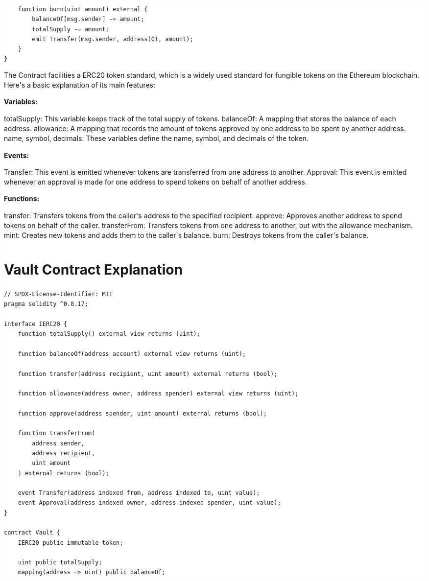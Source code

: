 ```solidity
    function burn(uint amount) external {
        balanceOf[msg.sender] -= amount;
        totalSupply -= amount;
        emit Transfer(msg.sender, address(0), amount);
    }
}
```


The Contract facilities a ERC20 token standard, which is a widely used standard for fungible tokens on the Ethereum blockchain. Here's a basic explanation of its main features:

**Variables:**</br>

totalSupply: This variable keeps track of the total supply of tokens.
balanceOf: A mapping that stores the balance of each address.
allowance: A mapping that records the amount of tokens approved by one address to be spent by another address.
name, symbol, decimals: These variables define the name, symbol, and decimals of the token.

**Events:**</br>

Transfer: This event is emitted whenever tokens are transferred from one address to another.
Approval: This event is emitted whenever an approval is made for one address to spend tokens on behalf of another address.

**Functions:**</br>

transfer: Transfers tokens from the caller's address to the specified recipient.
approve: Approves another address to spend tokens on behalf of the caller.
transferFrom: Transfers tokens from one address to another, but with the allowance mechanism.
mint: Creates new tokens and adds them to the caller's balance.
burn: Destroys tokens from the caller's balance.

# Vault Contract Explanation 

```solidity
// SPDX-License-Identifier: MIT
pragma solidity ^0.8.17;

interface IERC20 {
    function totalSupply() external view returns (uint);

    function balanceOf(address account) external view returns (uint);

    function transfer(address recipient, uint amount) external returns (bool);

    function allowance(address owner, address spender) external view returns (uint);

    function approve(address spender, uint amount) external returns (bool);

    function transferFrom(
        address sender,
        address recipient,
        uint amount
    ) external returns (bool);

    event Transfer(address indexed from, address indexed to, uint value);
    event Approval(address indexed owner, address indexed spender, uint value);
}

contract Vault {
    IERC20 public immutable token;

    uint public totalSupply;
    mapping(address => uint) public balanceOf;
```